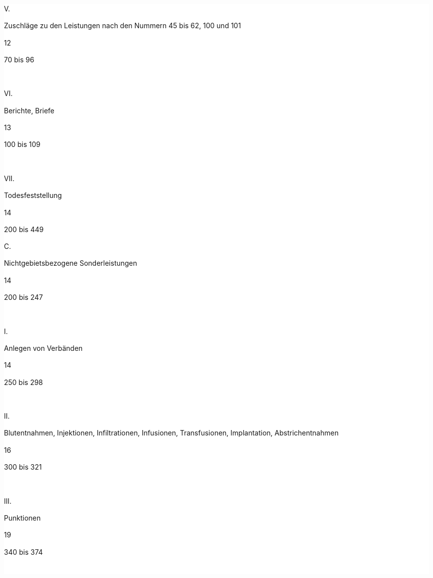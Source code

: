 V.

Zuschläge zu den Leistungen nach den Nummern 45 bis 62, 100 und 101

12

70 bis 96

 

VI\.

Berichte, Briefe

13

100 bis 109

 

VII\.

Todesfeststellung

14

200 bis 449

C.

Nichtgebietsbezogene Sonderleistungen

14

200 bis 247

 

I.

Anlegen von Verbänden

14

250 bis 298

 

II\.

Blutentnahmen, Injektionen, Infiltrationen, Infusionen, Transfusionen, Implantation, Abstrichentnahmen

16

300 bis 321

 

III\.

Punktionen

19

340 bis 374

 
